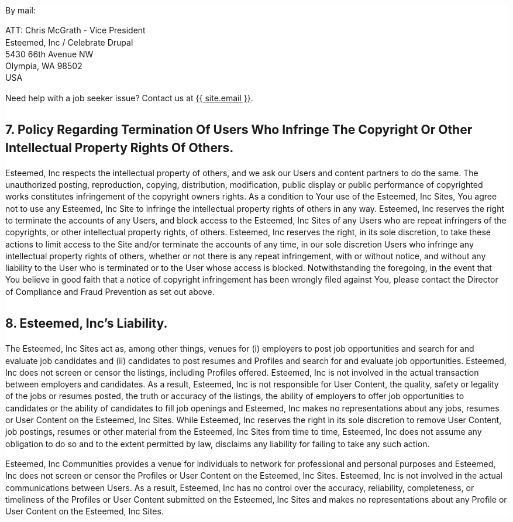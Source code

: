 By mail:

ATT: Chris McGrath - Vice President  
Esteemed, Inc / Celebrate Drupal  
5430 66th Avenue NW  
Olympia, WA 98502  
USA

Need help with a job seeker issue? Contact us at <a href="mailto:{{ site.email }}">{{ site.email }}</a>.

## 7\. Policy Regarding Termination Of Users Who Infringe The Copyright Or Other Intellectual Property Rights Of Others.

Esteemed, Inc respects the intellectual property of others, and we ask our Users and content partners to do the same. The unauthorized posting, reproduction, copying, distribution, modification, public display or public performance of copyrighted works constitutes infringement of the copyright owners rights. As a condition to Your use of the Esteemed, Inc Sites, You agree not to use any Esteemed, Inc Site to infringe the intellectual property rights of others in any way. Esteemed, Inc reserves the right to terminate the accounts of any Users, and block access to the Esteemed, Inc Sites of any Users who are repeat infringers of the copyrights, or other intellectual property rights, of others. Esteemed, Inc reserves the right, in its sole discretion, to take these actions to limit access to the Site and/or terminate the accounts of any time, in our sole discretion Users who infringe any intellectual property rights of others, whether or not there is any repeat infringement, with or without notice, and without any liability to the User who is terminated or to the User whose access is blocked. Notwithstanding the foregoing, in the event that You believe in good faith that a notice of copyright infringement has been wrongly filed against You, please contact the Director of Compliance and Fraud Prevention as set out above.

## 8\. Esteemed, Inc’s Liability.

The Esteemed, Inc Sites act as, among other things, venues for (i) employers to post job opportunities and search for and evaluate job candidates and (ii) candidates to post resumes and Profiles and search for and evaluate job opportunities. Esteemed, Inc does not screen or censor the listings, including Profiles offered. Esteemed, Inc is not involved in the actual transaction between employers and candidates. As a result, Esteemed, Inc is not responsible for User Content, the quality, safety or legality of the jobs or resumes posted, the truth or accuracy of the listings, the ability of employers to offer job opportunities to candidates or the ability of candidates to fill job openings and Esteemed, Inc makes no representations about any jobs, resumes or User Content on the Esteemed, Inc Sites. While Esteemed, Inc reserves the right in its sole discretion to remove User Content, job postings, resumes or other material from the Esteemed, Inc Sites from time to time, Esteemed, Inc does not assume any obligation to do so and to the extent permitted by law, disclaims any liability for failing to take any such action.

Esteemed, Inc Communities provides a venue for individuals to network for professional and personal purposes and Esteemed, Inc does not screen or censor the Profiles or User Content on the Esteemed, Inc Sites. Esteemed, Inc is not involved in the actual communications between Users. As a result, Esteemed, Inc has no control over the accuracy, reliability, completeness, or timeliness of the Profiles or User Content submitted on the Esteemed, Inc Sites and makes no representations about any Profile or User Content on the Esteemed, Inc Sites.
